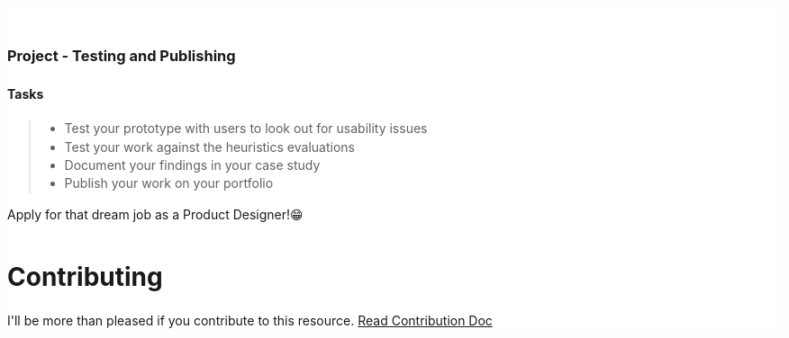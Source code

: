 


&nbsp;&nbsp;&nbsp;
### Project - Testing and Publishing
#### Tasks
> - Test your prototype with users to look out for usability issues
> - Test your work against the heuristics evaluations
> - Document your findings in your case study
> - Publish your work on your portfolio



Apply for that dream job as a Product Designer!😁

# Contributing
I'll be more than pleased if you contribute to this resource.
[Read Contribution Doc](CONTRIBUTING.md)


